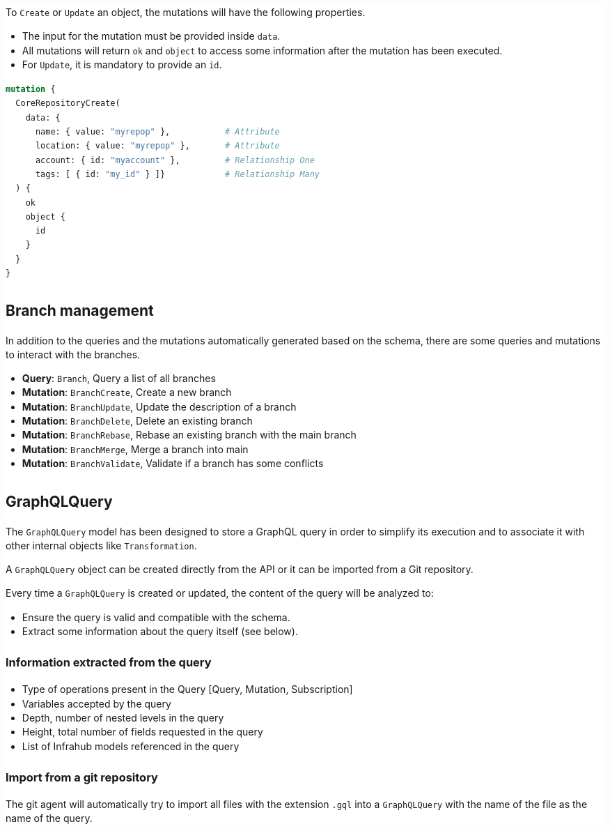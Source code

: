 To `Create` or `Update` an object, the mutations will have the following properties.

- The input for the mutation must be provided inside `data`.
- All mutations will return `ok` and `object` to access some information after the mutation has been executed.
- For `Update`, it is mandatory to provide an `id`.

```graphql
mutation {
  CoreRepositoryCreate(
    data: {
      name: { value: "myrepop" },           # Attribute
      location: { value: "myrepop" },       # Attribute
      account: { id: "myaccount" },         # Relationship One
      tags: [ { id: "my_id" } ]}            # Relationship Many
  ) {
    ok
    object {
      id
    }
  }
}
```

## Branch management

In addition to the queries and the mutations automatically generated based on the schema, there are some queries and mutations to interact with the branches.

- **Query**: `Branch`, Query a list of all branches
- **Mutation**: `BranchCreate`, Create a new branch
- **Mutation**: `BranchUpdate`, Update the description of a branch
- **Mutation**: `BranchDelete`, Delete an existing branch
- **Mutation**: `BranchRebase`, Rebase an existing branch with the main branch
- **Mutation**: `BranchMerge`, Merge a branch into main
- **Mutation**: `BranchValidate`, Validate if a branch has some conflicts

## GraphQLQuery

The `GraphQLQuery` model has been designed to store a GraphQL query in order to simplify its execution and to associate it with other internal objects like `Transformation`.

A `GraphQLQuery` object can be created directly from the API or it can be imported from a Git repository.

Every time a `GraphQLQuery` is created or updated, the content of the query will be analyzed to:

- Ensure the query is valid and compatible with the schema.
- Extract some information about the query itself (see below).

### Information extracted from the query

- Type of operations present in the Query [Query, Mutation, Subscription]
- Variables accepted by the query
- Depth, number of nested levels in the query
- Height, total number of fields requested in the query
- List of Infrahub models referenced in the query

### Import from a git repository

The git agent will automatically try to import all files with the extension `.gql` into a `GraphQLQuery` with the name of the file as the name of the query.
